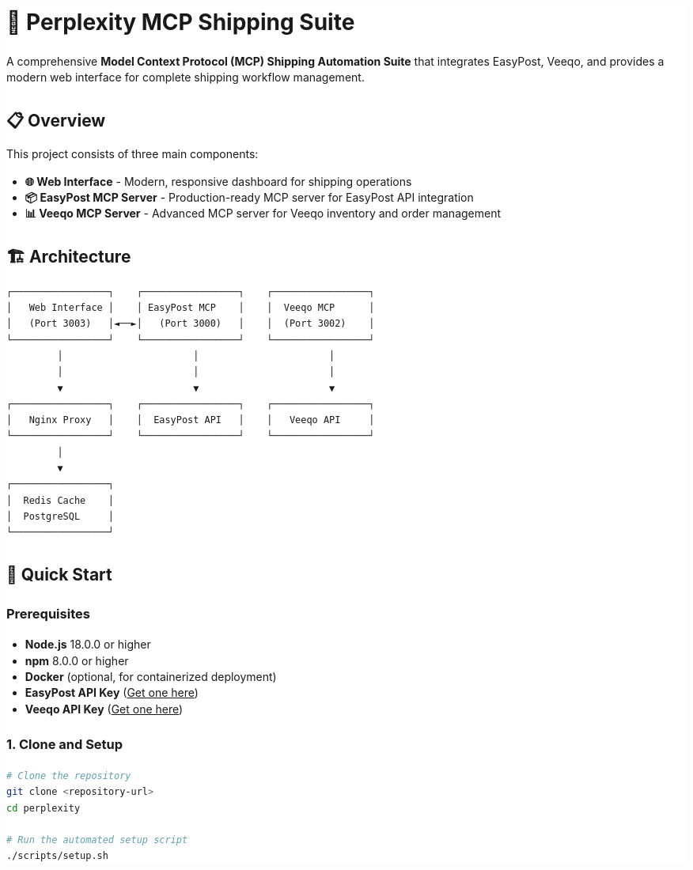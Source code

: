 # 🚀 Perplexity MCP Shipping Suite

A comprehensive **Model Context Protocol (MCP) Shipping Automation Suite** that integrates EasyPost, Veeqo, and provides a modern web interface for complete shipping workflow management.

## 📋 Overview

This project consists of three main components:

- **🌐 Web Interface** - Modern, responsive dashboard for shipping operations
- **📦 EasyPost MCP Server** - Production-ready MCP server for EasyPost API integration
- **📊 Veeqo MCP Server** - Advanced MCP server for Veeqo inventory and order management

## 🏗️ Architecture

```
┌─────────────────┐    ┌─────────────────┐    ┌─────────────────┐
│   Web Interface │    │ EasyPost MCP    │    │  Veeqo MCP      │
│   (Port 3003)   │◄──►│   (Port 3000)   │    │  (Port 3002)    │
└─────────────────┘    └─────────────────┘    └─────────────────┘
         │                       │                       │
         │                       │                       │
         ▼                       ▼                       ▼
┌─────────────────┐    ┌─────────────────┐    ┌─────────────────┐
│   Nginx Proxy   │    │  EasyPost API   │    │   Veeqo API     │
└─────────────────┘    └─────────────────┘    └─────────────────┘
         │
         ▼
┌─────────────────┐
│  Redis Cache    │
│  PostgreSQL     │
└─────────────────┘
```

## 🚀 Quick Start

### Prerequisites

- **Node.js** 18.0.0 or higher
- **npm** 8.0.0 or higher
- **Docker** (optional, for containerized deployment)
- **EasyPost API Key** ([Get one here](https://www.easypost.com/account/api-keys))
- **Veeqo API Key** ([Get one here](https://app.veeqo.com/settings/users))

### 1. Clone and Setup

```bash
# Clone the repository
git clone <repository-url>
cd perplexity

# Run the automated setup script
./scripts/setup.sh
```
